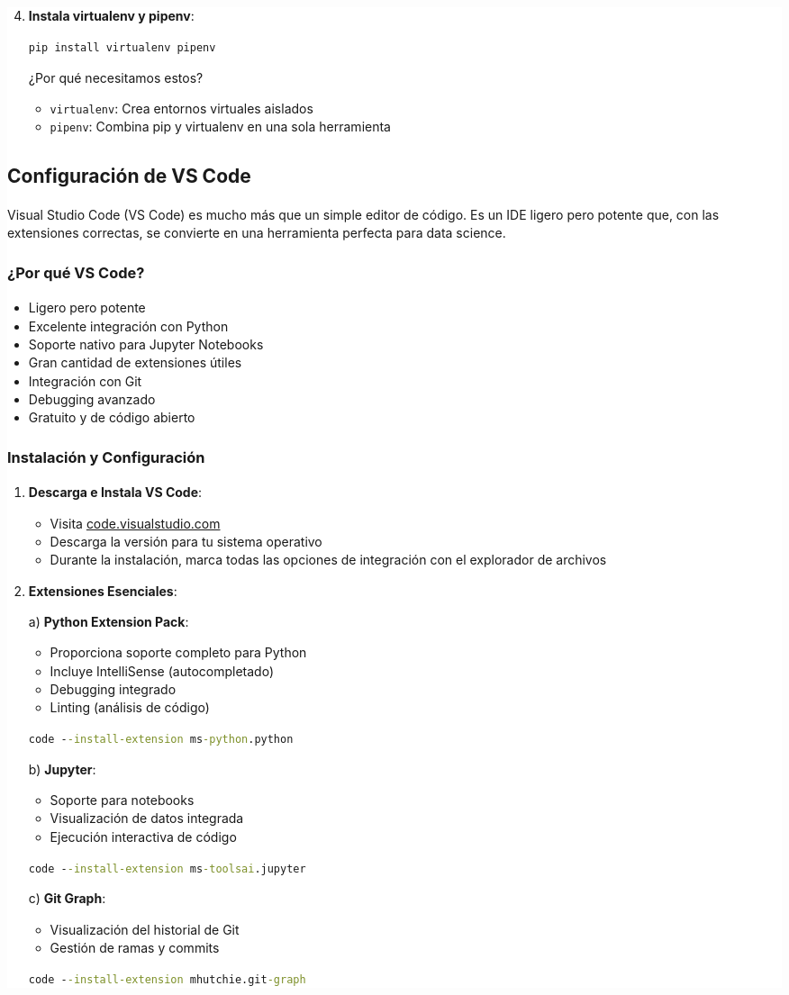 4. **Instala virtualenv y pipenv**:
   ```cmd
   pip install virtualenv pipenv
   ```
   
   ¿Por qué necesitamos estos?
   - `virtualenv`: Crea entornos virtuales aislados
   - `pipenv`: Combina pip y virtualenv en una sola herramienta

## Configuración de VS Code

Visual Studio Code (VS Code) es mucho más que un simple editor de código. Es un IDE ligero pero potente que, con las extensiones correctas, se convierte en una herramienta perfecta para data science.

### ¿Por qué VS Code?
- Ligero pero potente
- Excelente integración con Python
- Soporte nativo para Jupyter Notebooks
- Gran cantidad de extensiones útiles
- Integración con Git
- Debugging avanzado
- Gratuito y de código abierto

### Instalación y Configuración

1. **Descarga e Instala VS Code**:
   - Visita [code.visualstudio.com](https://code.visualstudio.com)
   - Descarga la versión para tu sistema operativo
   - Durante la instalación, marca todas las opciones de integración con el explorador de archivos

2. **Extensiones Esenciales**:
   
   a) **Python Extension Pack**:
   - Proporciona soporte completo para Python
   - Incluye IntelliSense (autocompletado)
   - Debugging integrado
   - Linting (análisis de código)
   ```cmd
   code --install-extension ms-python.python
   ```

   b) **Jupyter**:
   - Soporte para notebooks
   - Visualización de datos integrada
   - Ejecución interactiva de código
   ```cmd
   code --install-extension ms-toolsai.jupyter
   ```

   c) **Git Graph**:
   - Visualización del historial de Git
   - Gestión de ramas y commits
   ```cmd
   code --install-extension mhutchie.git-graph
   ```

